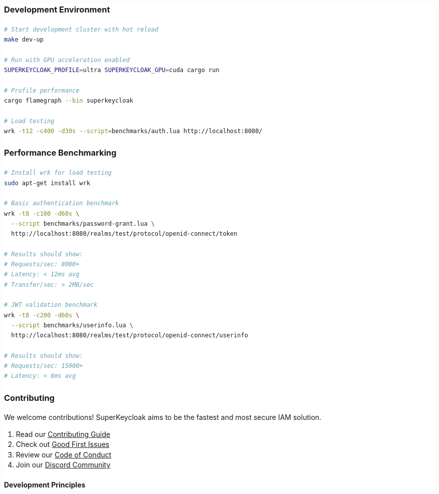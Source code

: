 ### Development Environment

```bash
# Start development cluster with hot reload
make dev-up

# Run with GPU acceleration enabled
SUPERKEYCLOAK_PROFILE=ultra SUPERKEYCLOAK_GPU=cuda cargo run

# Profile performance
cargo flamegraph --bin superkeycloak

# Load testing
wrk -t12 -c400 -d30s --script=benchmarks/auth.lua http://localhost:8080/
```

### Performance Benchmarking

```bash
# Install wrk for load testing
sudo apt-get install wrk

# Basic authentication benchmark
wrk -t8 -c100 -d60s \
  --script benchmarks/password-grant.lua \
  http://localhost:8080/realms/test/protocol/openid-connect/token

# Results should show:
# Requests/sec: 8000+
# Latency: < 12ms avg
# Transfer/sec: > 2MB/sec

# JWT validation benchmark  
wrk -t8 -c200 -d60s \
  --script benchmarks/userinfo.lua \
  http://localhost:8080/realms/test/protocol/openid-connect/userinfo

# Results should show:
# Requests/sec: 15000+
# Latency: < 8ms avg
```

### Contributing

We welcome contributions! SuperKeycloak aims to be the fastest and most secure IAM solution.

1. Read our [Contributing Guide](CONTRIBUTING.md)
1. Check out [Good First Issues](https://github.com/superauth/superkeycloak/labels/good%20first%20issue)
1. Review our [Code of Conduct](CODE_OF_CONDUCT.md)
1. Join our [Discord Community](https://discord.gg/superkeycloak)

#### Development Principles
